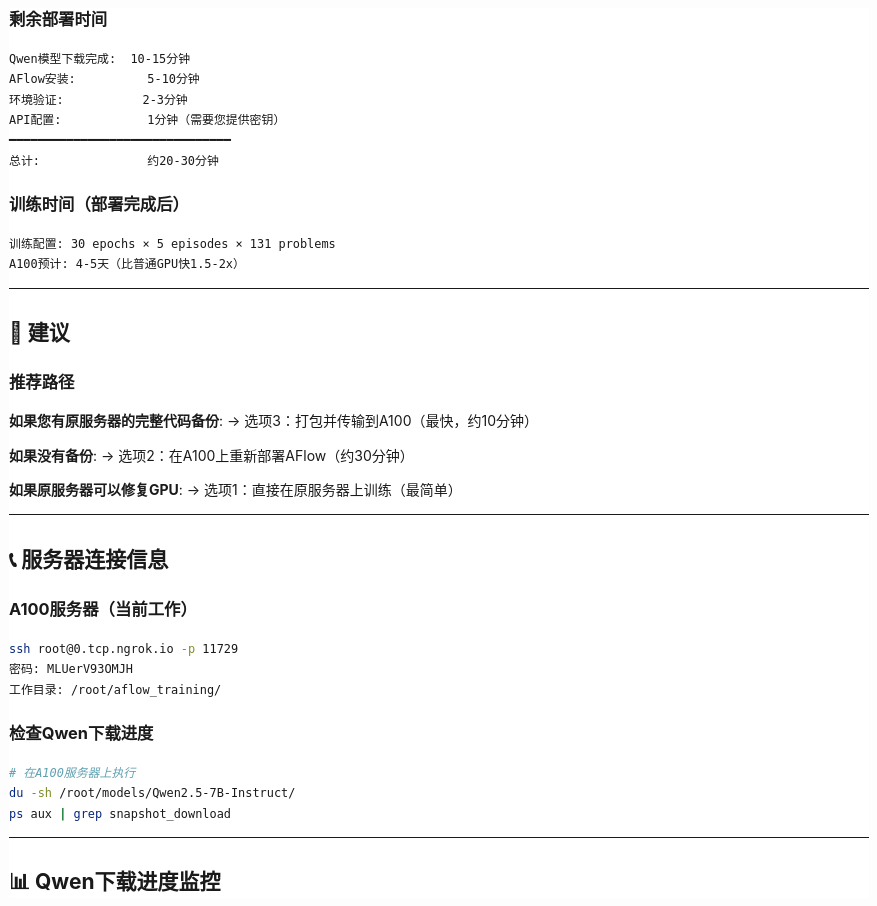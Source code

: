 ### 剩余部署时间
```
Qwen模型下载完成:  10-15分钟
AFlow安装:          5-10分钟
环境验证:           2-3分钟
API配置:            1分钟（需要您提供密钥）
━━━━━━━━━━━━━━━━━━━━━━━━━━━━━━━
总计:               约20-30分钟
```

### 训练时间（部署完成后）
```
训练配置: 30 epochs × 5 episodes × 131 problems
A100预计: 4-5天（比普通GPU快1.5-2x）
```

---

## 💬 建议

### 推荐路径

**如果您有原服务器的完整代码备份**:
→ 选项3：打包并传输到A100（最快，约10分钟）

**如果没有备份**:
→ 选项2：在A100上重新部署AFlow（约30分钟）

**如果原服务器可以修复GPU**:
→ 选项1：直接在原服务器上训练（最简单）

---

## 📞 服务器连接信息

### A100服务器（当前工作）
```bash
ssh root@0.tcp.ngrok.io -p 11729
密码: MLUerV93OMJH
工作目录: /root/aflow_training/
```

### 检查Qwen下载进度
```bash
# 在A100服务器上执行
du -sh /root/models/Qwen2.5-7B-Instruct/
ps aux | grep snapshot_download
```

---

## 📊 Qwen下载进度监控
